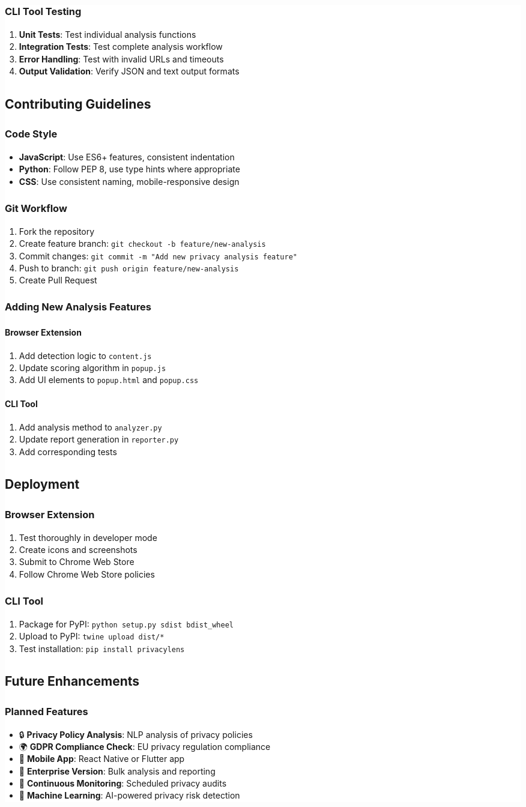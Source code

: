 ### CLI Tool Testing
1. **Unit Tests**: Test individual analysis functions
2. **Integration Tests**: Test complete analysis workflow
3. **Error Handling**: Test with invalid URLs and timeouts
4. **Output Validation**: Verify JSON and text output formats

## Contributing Guidelines

### Code Style
- **JavaScript**: Use ES6+ features, consistent indentation
- **Python**: Follow PEP 8, use type hints where appropriate
- **CSS**: Use consistent naming, mobile-responsive design

### Git Workflow
1. Fork the repository
2. Create feature branch: `git checkout -b feature/new-analysis`
3. Commit changes: `git commit -m "Add new privacy analysis feature"`
4. Push to branch: `git push origin feature/new-analysis`
5. Create Pull Request

### Adding New Analysis Features

#### Browser Extension
1. Add detection logic to `content.js`
2. Update scoring algorithm in `popup.js`
3. Add UI elements to `popup.html` and `popup.css`

#### CLI Tool
1. Add analysis method to `analyzer.py`
2. Update report generation in `reporter.py`
3. Add corresponding tests

## Deployment

### Browser Extension
1. Test thoroughly in developer mode
2. Create icons and screenshots
3. Submit to Chrome Web Store
4. Follow Chrome Web Store policies

### CLI Tool
1. Package for PyPI: `python setup.py sdist bdist_wheel`
2. Upload to PyPI: `twine upload dist/*`
3. Test installation: `pip install privacylens`

## Future Enhancements

### Planned Features
- 🔒 **Privacy Policy Analysis**: NLP analysis of privacy policies
- 🌍 **GDPR Compliance Check**: EU privacy regulation compliance
- 📱 **Mobile App**: React Native or Flutter app
- 🏢 **Enterprise Version**: Bulk analysis and reporting
- 🔄 **Continuous Monitoring**: Scheduled privacy audits
- 🤖 **Machine Learning**: AI-powered privacy risk detection
